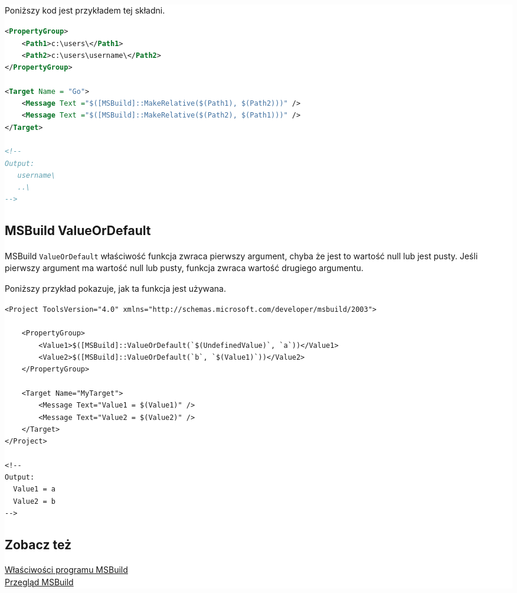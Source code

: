  Poniższy kod jest przykładem tej składni.  
  
```xml  
<PropertyGroup>  
    <Path1>c:\users\</Path1>  
    <Path2>c:\users\username\</Path2>  
</PropertyGroup>  
  
<Target Name = "Go">  
    <Message Text ="$([MSBuild]::MakeRelative($(Path1), $(Path2)))" />  
    <Message Text ="$([MSBuild]::MakeRelative($(Path2), $(Path1)))" />  
</Target>  
  
<!--  
Output:  
   username\  
   ..\  
-->  
```  
  
##  <a name="BKMK_ValueOrDefault"></a> MSBuild ValueOrDefault  
 MSBuild `ValueOrDefault` właściwość funkcja zwraca pierwszy argument, chyba że jest to wartość null lub jest pusty. Jeśli pierwszy argument ma wartość null lub pusty, funkcja zwraca wartość drugiego argumentu.  
  
 Poniższy przykład pokazuje, jak ta funkcja jest używana.  
  
```  
<Project ToolsVersion="4.0" xmlns="http://schemas.microsoft.com/developer/msbuild/2003">  
  
    <PropertyGroup>  
        <Value1>$([MSBuild]::ValueOrDefault(`$(UndefinedValue)`, `a`))</Value1>  
        <Value2>$([MSBuild]::ValueOrDefault(`b`, `$(Value1)`))</Value2>  
    </PropertyGroup>  
  
    <Target Name="MyTarget">  
        <Message Text="Value1 = $(Value1)" />  
        <Message Text="Value2 = $(Value2)" />  
    </Target>  
</Project>  
  
<!--  
Output:   
  Value1 = a  
  Value2 = b  
-->  
```

## <a name="see-also"></a>Zobacz też
[Właściwości programu MSBuild](msbuild-properties1.md)   
[Przegląd MSBuild](msbuild.md)



